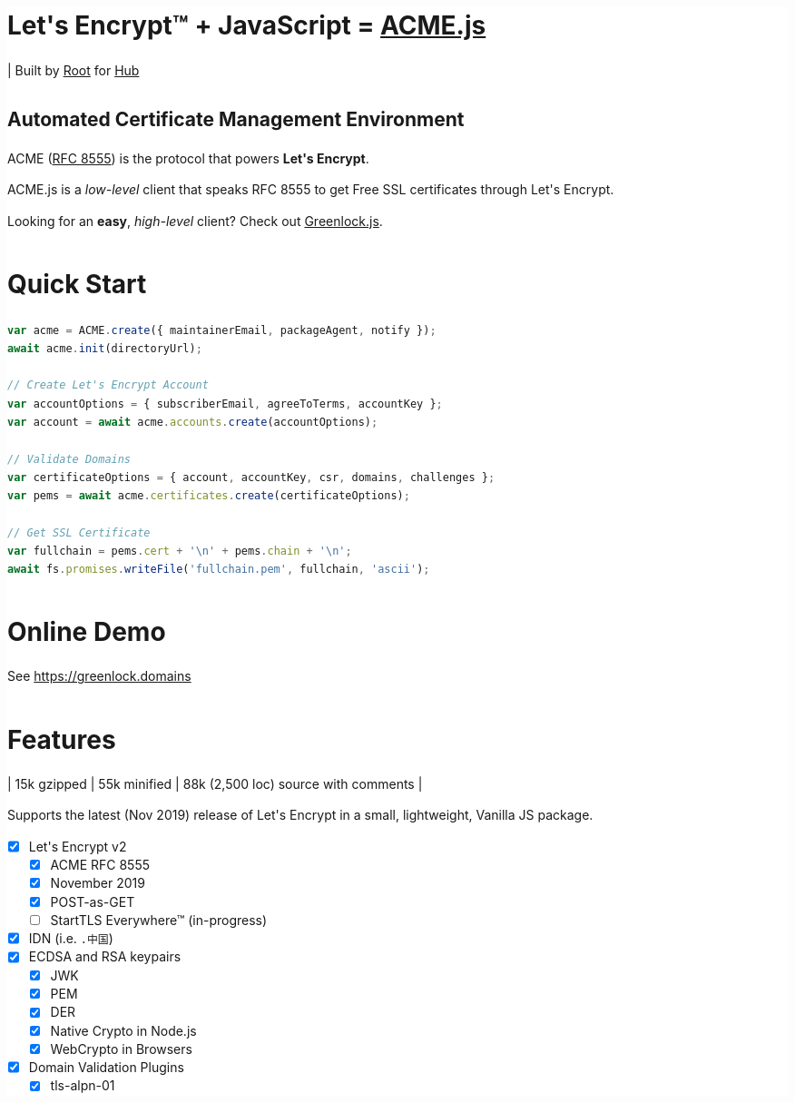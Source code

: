 # Let's Encrypt&trade; + JavaScript = [ACME.js](https://git.rootprojects.org/root/acme.js)

| Built by [Root](https://therootcompany.com) for [Hub](https://rootprojects.org/hub)

## Automated Certificate Management Environment

ACME ([RFC 8555](https://tools.ietf.org/html/rfc8555)) is the protocol that powers **Let's Encrypt**.

ACME.js is a _low-level_ client that speaks RFC 8555 to get Free SSL certificates through Let's Encrypt.

Looking for an **easy**, _high-level_ client? Check out [Greenlock.js](https://git.rootprojects.org/root/greenlock.js).

# Quick Start

```js
var acme = ACME.create({ maintainerEmail, packageAgent, notify });
await acme.init(directoryUrl);

// Create Let's Encrypt Account
var accountOptions = { subscriberEmail, agreeToTerms, accountKey };
var account = await acme.accounts.create(accountOptions);

// Validate Domains
var certificateOptions = { account, accountKey, csr, domains, challenges };
var pems = await acme.certificates.create(certificateOptions);

// Get SSL Certificate
var fullchain = pems.cert + '\n' + pems.chain + '\n';
await fs.promises.writeFile('fullchain.pem', fullchain, 'ascii');
```

# Online Demo

See https://greenlock.domains



# Features

| 15k gzipped | 55k minified | 88k (2,500 loc) source with comments |

Supports the latest (Nov 2019) release of Let's Encrypt in a small, lightweight, Vanilla JS package.

-   [x] Let's Encrypt v2
    -   [x] ACME RFC 8555
    -   [x] November 2019
    -   [x] POST-as-GET
    -   [ ] StartTLS Everywhere&trade; (in-progress)
-   [x] IDN (i.e. `.中国`)
-   [x] ECDSA and RSA keypairs
    -   [x] JWK
    -   [x] PEM
    -   [x] DER
    -   [x] Native Crypto in Node.js
    -   [x] WebCrypto in Browsers
-   [x] Domain Validation Plugins
    -   [x] tls-alpn-01